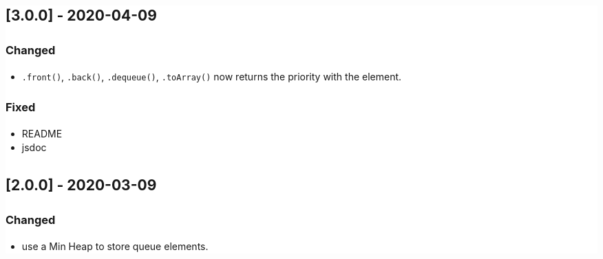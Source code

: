 ## [3.0.0] - 2020-04-09
### Changed
- `.front()`, `.back()`, `.dequeue()`, `.toArray()` now returns the priority with the element. 

### Fixed
- README
- jsdoc

## [2.0.0] - 2020-03-09
### Changed
- use a Min Heap to store queue elements.
